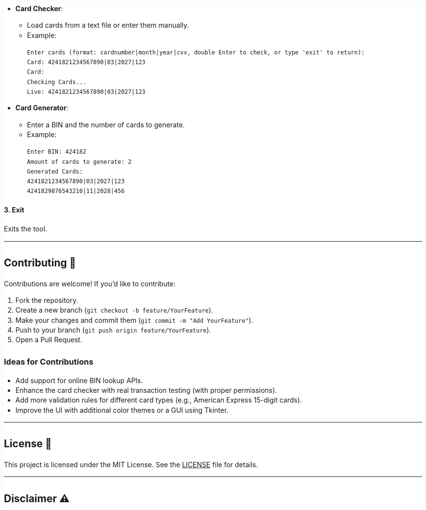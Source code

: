 - **Card Checker**:
  - Load cards from a text file or enter them manually.
  - Example:
    ```
    Enter cards (format: cardnumber|month|year|cvv, double Enter to check, or type 'exit' to return):
    Card: 4241821234567890|03|2027|123
    Card:
    Checking Cards...
    Live: 4241821234567890|03|2027|123
    ```

- **Card Generator**:
  - Enter a BIN and the number of cards to generate.
  - Example:
    ```
    Enter BIN: 424182
    Amount of cards to generate: 2
    Generated Cards:
    4241821234567890|03|2027|123
    4241829876543210|11|2028|456
    ```

#### 3. Exit
Exits the tool.

---

## Contributing 🤝

Contributions are welcome! If you’d like to contribute:
1. Fork the repository.
2. Create a new branch (`git checkout -b feature/YourFeature`).
3. Make your changes and commit them (`git commit -m "Add YourFeature"`).
4. Push to your branch (`git push origin feature/YourFeature`).
5. Open a Pull Request.

### Ideas for Contributions
- Add support for online BIN lookup APIs.
- Enhance the card checker with real transaction testing (with proper permissions).
- Add more validation rules for different card types (e.g., American Express 15-digit cards).
- Improve the UI with additional color themes or a GUI using Tkinter.

---

## License 📜

This project is licensed under the MIT License. See the [LICENSE](LICENSE) file for details.

---

## Disclaimer ⚠️
